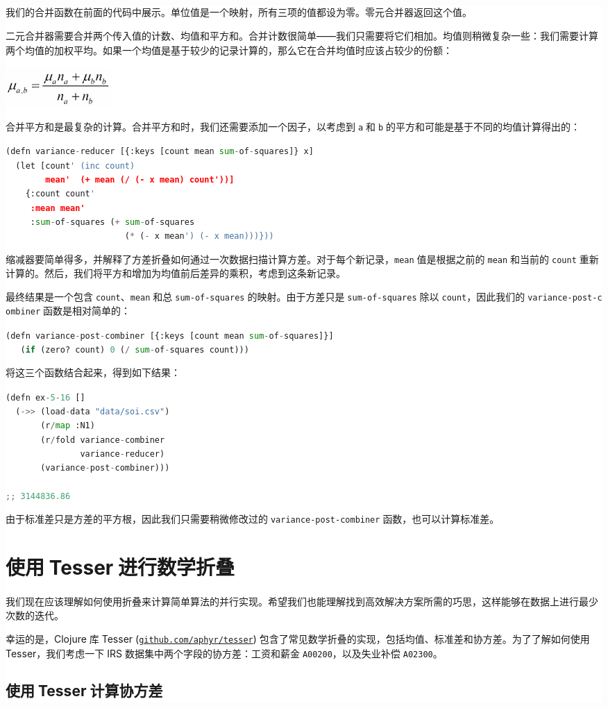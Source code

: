 我们的合并函数在前面的代码中展示。单位值是一个映射，所有三项的值都设为零。零元合并器返回这个值。

二元合并器需要合并两个传入值的计数、均值和平方和。合并计数很简单——我们只需要将它们相加。均值则稍微复杂一些：我们需要计算两个均值的加权平均。如果一个均值是基于较少的记录计算的，那么它在合并均值时应该占较少的份额：

![使用折叠计算方差](img/7180OS_05_03.jpg)

合并平方和是最复杂的计算。合并平方和时，我们还需要添加一个因子，以考虑到 `a` 和 `b` 的平方和可能是基于不同的均值计算得出的：

```py
(defn variance-reducer [{:keys [count mean sum-of-squares]} x]
  (let [count' (inc count)
        mean'  (+ mean (/ (- x mean) count'))]
    {:count count'
     :mean mean'
     :sum-of-squares (+ sum-of-squares
                        (* (- x mean') (- x mean)))}))
```

缩减器要简单得多，并解释了方差折叠如何通过一次数据扫描计算方差。对于每个新记录，`mean` 值是根据之前的 `mean` 和当前的 `count` 重新计算的。然后，我们将平方和增加为均值前后差异的乘积，考虑到这条新记录。

最终结果是一个包含 `count`、`mean` 和总 `sum-of-squares` 的映射。由于方差只是 `sum-of-squares` 除以 `count`，因此我们的 `variance-post-combiner` 函数是相对简单的：

```py
(defn variance-post-combiner [{:keys [count mean sum-of-squares]}]
   (if (zero? count) 0 (/ sum-of-squares count)))
```

将这三个函数结合起来，得到如下结果：

```py
(defn ex-5-16 []
  (->> (load-data "data/soi.csv")
       (r/map :N1)
       (r/fold variance-combiner
               variance-reducer)
       (variance-post-combiner)))

;; 3144836.86
```

由于标准差只是方差的平方根，因此我们只需要稍微修改过的 `variance-post-combiner` 函数，也可以计算标准差。

# 使用 Tesser 进行数学折叠

我们现在应该理解如何使用折叠来计算简单算法的并行实现。希望我们也能理解找到高效解决方案所需的巧思，这样能够在数据上进行最少次数的迭代。

幸运的是，Clojure 库 Tesser ([`github.com/aphyr/tesser`](https://github.com/aphyr/tesser)) 包含了常见数学折叠的实现，包括均值、标准差和协方差。为了了解如何使用 Tesser，我们考虑一下 IRS 数据集中两个字段的协方差：工资和薪金 `A00200`，以及失业补偿 `A02300`。

## 使用 Tesser 计算协方差
